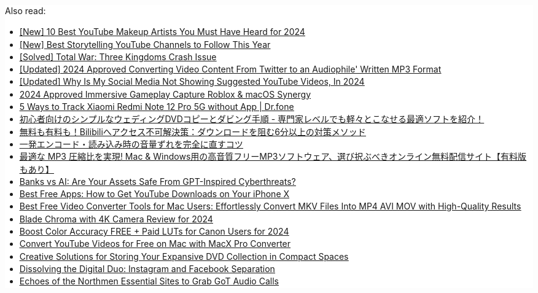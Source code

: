 <ins class="adsbygoogle"
     style="display:block"
     data-ad-format="autorelaxed"
     data-ad-client="ca-pub-7571918770474297"
     data-ad-slot="1223367746"></ins>



<ins class="adsbygoogle"
     style="display:block"
     data-ad-client="ca-pub-7571918770474297"
     data-ad-slot="8358498916"
     data-ad-format="auto"
     data-full-width-responsive="true"></ins>

<span class="atpl-alsoreadstyle">Also read:</span>
<div><ul>
<li><a href="https://youtube-zero.techidaily.com/0-best-youtube-makeup-artists-you-must-have-heard-for-2024/"><u>[New] 10 Best YouTube Makeup Artists You Must Have Heard for 2024</u></a></li>
<li><a href="https://extra-resources.techidaily.com/new-best-storytelling-youtube-channels-to-follow-this-year/"><u>[New] Best Storytelling YouTube Channels to Follow This Year</u></a></li>
<li><a href="https://program-issues.techidaily.com/solved-total-war-three-kingdoms-crash-issue/"><u>[Solved] Total War: Three Kingdoms Crash Issue</u></a></li>
<li><a href="https://vp-tips.techidaily.com/updated-2024-approved-converting-video-content-from-twitter-to-an-audiophile-written-mp3-format/"><u>[Updated] 2024 Approved  Converting Video Content From Twitter to an Audiophile' Written MP3 Format</u></a></li>
<li><a href="https://facebook-video-content.techidaily.com/updated-why-is-my-social-media-not-showing-suggested-youtube-videos-in-2024/"><u>[Updated] Why Is My Social Media Not Showing Suggested YouTube Videos, In 2024</u></a></li>
<li><a href="https://screen-sharing-recording.techidaily.com/2024-approved-immersive-gameplay-capture-roblox-and-macos-synergy/"><u>2024 Approved  Immersive Gameplay Capture  Roblox & macOS Synergy</u></a></li>
<li><a href="https://android-location-track.techidaily.com/5-ways-to-track-xiaomi-redmi-note-12-pro-5g-without-app-drfone-by-drfone-virtual-android/"><u>5 Ways to Track Xiaomi Redmi Note 12 Pro 5G without App | Dr.fone</u></a></li>
<li><a href="https://discover-great.techidaily.com/1724765477553-dvd/"><u>初心者向けのシンプルなウェディングDVDコピーとダビング手順 - 専門家レベルでも軽々とこなせる最適ソフトを紹介！</u></a></li>
<li><a href="https://discover-great.techidaily.com/bilibili6/"><u>無料も有料も！Bilibiliへアクセス不可解決策：ダウンロードを阻む6分以上の対策メソッド</u></a></li>
<li><a href="https://discover-great.techidaily.com/5lia55m644ko44oz44kz44o844oj44o76kqt44g6l6844g5pmc44gu6zplusz6yep44ga44km44ks5a6m5ywo44gr55u044gz44kz44oe/"><u>一発エンコード・読み込み時の音量ずれを完全に直すコツ</u></a></li>
<li><a href="https://discover-great.techidaily.com/mp3-mac-and-windowsmp3/"><u>最適な MP3 圧縮比を実現! Mac & Windows用の高音質フリーMP3ソフトウェア、選び択ぶべきオンライン無料配信サイト【有料版もあり】</u></a></li>
<li><a href="https://tech-revival.techidaily.com/banks-vs-ai-are-your-assets-safe-from-gpt-inspired-cyberthreats/"><u>Banks vs AI: Are Your Assets Safe From GPT-Inspired Cyberthreats?</u></a></li>
<li><a href="https://discover-great.techidaily.com/best-free-apps-how-to-get-youtube-downloads-on-your-iphone-x/"><u>Best Free Apps: How to Get YouTube Downloads on Your iPhone X</u></a></li>
<li><a href="https://discover-great.techidaily.com/best-free-video-converter-tools-for-mac-users-effortlessly-convert-mkv-files-into-mp4-avi-mov-with-high-quality-results/"><u>Best Free Video Converter Tools for Mac Users: Effortlessly Convert MKV Files Into MP4 AVI MOV with High-Quality Results</u></a></li>
<li><a href="https://extra-information.techidaily.com/blade-chroma-with-4k-camera-review-for-2024/"><u>Blade Chroma with 4K Camera Review for 2024</u></a></li>
<li><a href="https://extra-resources.techidaily.com/boost-color-accuracy-free-plus-paid-luts-for-canon-users-for-2024/"><u>Boost Color Accuracy  FREE + Paid LUTs for Canon Users for 2024</u></a></li>
<li><a href="https://discover-great.techidaily.com/convert-youtube-videos-for-free-on-mac-with-macx-pro-converter/"><u>Convert YouTube Videos for Free on Mac with MacX Pro Converter</u></a></li>
<li><a href="https://discover-great.techidaily.com/creative-solutions-for-storing-your-expansive-dvd-collection-in-compact-spaces/"><u>Creative Solutions for Storing Your Expansive DVD Collection in Compact Spaces</u></a></li>
<li><a href="https://facebook.techidaily.com/dissolving-the-digital-duo-instagram-and-facebook-separation/"><u>Dissolving the Digital Duo: Instagram and Facebook Separation</u></a></li>
<li><a href="https://extra-information.techidaily.com/echoes-of-the-northmen-essential-sites-to-grab-got-audio-calls/"><u>Echoes of the Northmen  Essential Sites to Grab GoT Audio Calls</u></a></li>